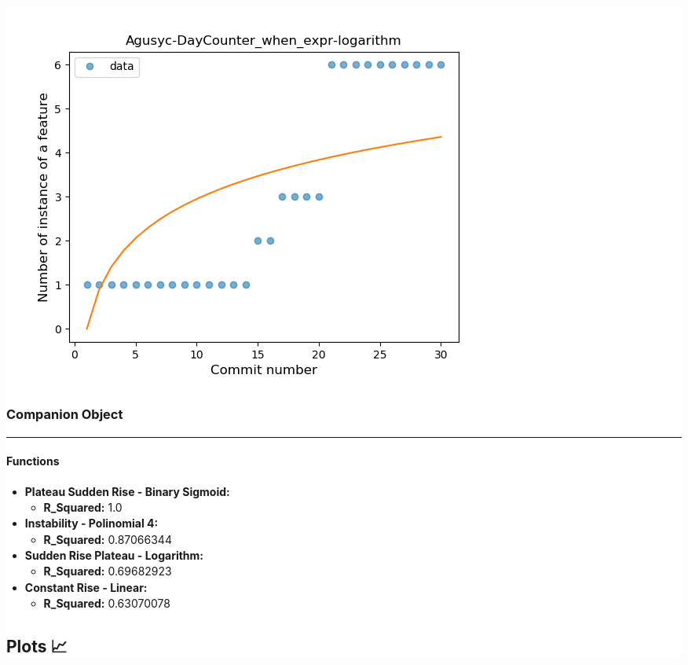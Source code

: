 ![Agusyc-DayCounter T6](../plots/Agusyc-DayCounter_when_expr_T6.png)
### <a name="companion_object">Companion Object</a>
----
#### Functions
* **Plateau Sudden Rise - Binary Sigmoid:** ![equation](http://latex.codecogs.com/svg.latex?%5Cfrac%7B2.0%7D%7B1%20&plus;%20%5Cepsilon%5E%28-48.728551%28x%20-9.50027%29%29%7D%20&plus;%203.0)
    * **R_Squared:** 1.0
* **Instability - Polinomial 4:** ![equation](http://latex.codecogs.com/svg.latex?6.3e-05x%5E4%20&plus;%20-0.003999x%5E3%20&plus;0.077818x%5E2%20&plus;%20-0.366139x%20&plus;%203.340407)
    * **R_Squared:** 0.87066344
* **Sudden Rise Plateau - Logarithm:** ![equation](http://latex.codecogs.com/svg.latex?1.201682%5Clog_%7B3.718455%7D%28x%29%20&plus;%202.122915)
    * **R_Squared:** 0.69682923
* **Constant Rise - Linear:** ![equation](http://latex.codecogs.com/svg.latex?0.084093x%20&plus;%203.096552)
    * **R_Squared:** 0.63070078

**Plots** :chart_with_upwards_trend:
-----
